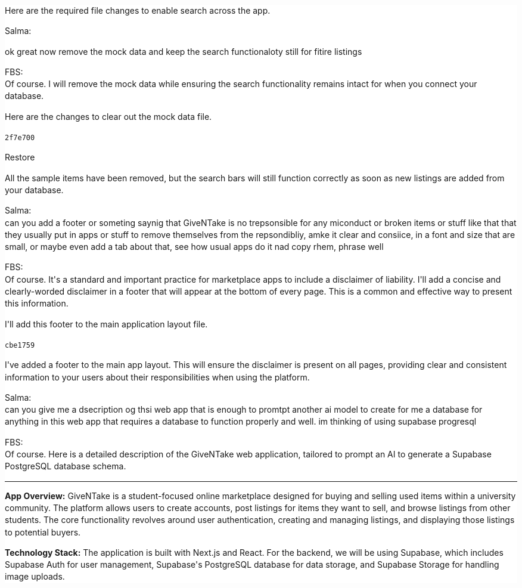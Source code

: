 Here are the required file changes to enable search across the app.

Salma:

ok great now remove the mock data and keep the search functionaloty still for fitire listings

FBS:  
Of course. I will remove the mock data while ensuring the search functionality remains intact for when you connect your database.

Here are the changes to clear out the mock data file.

`2f7e700`

Restore

All the sample items have been removed, but the search bars will still function correctly as soon as new listings are added from your database.

Salma:  
can you add a footer or someting saynig that GiveNTake is no trepsonsible for any miconduct or broken items or stuff like that that they usually put in apps or stuff to remove themselves from the repsondibliy, amke it clear and consiice, in a font and size that are small, or maybe even add a tab about that, see how usual apps do it nad copy rhem, phrase well

FBS:  
Of course. It's a standard and important practice for marketplace apps to include a disclaimer of liability. I'll add a concise and clearly-worded disclaimer in a footer that will appear at the bottom of every page. This is a common and effective way to present this information.

I'll add this footer to the main application layout file.

`cbe1759`

I've added a footer to the main app layout. This will ensure the disclaimer is present on all pages, providing clear and consistent information to your users about their responsibilities when using the platform.

Salma:  
can you give me a dsecription og thsi web app that is enough to promtpt another ai model to create for me a database for anything in this web app that requires a database to function properly and well. im thinking of using supabase progresql

FBS:  
Of course. Here is a detailed description of the GiveNTake web application, tailored to prompt an AI to generate a Supabase PostgreSQL database schema.

---

**App Overview:** GiveNTake is a student-focused online marketplace designed for buying and selling used items within a university community. The platform allows users to create accounts, post listings for items they want to sell, and browse listings from other students. The core functionality revolves around user authentication, creating and managing listings, and displaying those listings to potential buyers.

**Technology Stack:** The application is built with Next.js and React. For the backend, we will be using Supabase, which includes Supabase Auth for user management, Supabase's PostgreSQL database for data storage, and Supabase Storage for handling image uploads.
